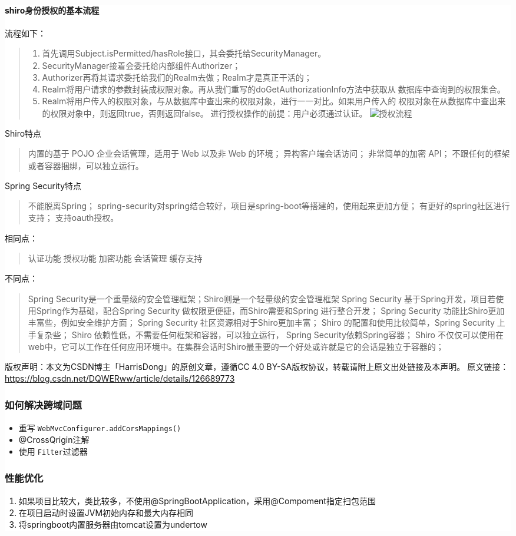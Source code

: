 #### shiro身份授权的基本流程

流程如下：

> 1. 首先调用Subject.isPermitted/hasRole接口，其会委托给SecurityManager。
> 2. SecurityManager接着会委托给内部组件Authorizer；
> 3. Authorizer再将其请求委托给我们的Realm去做；Realm才是真正干活的；
> 4. Realm将用户请求的参数封装成权限对象。再从我们重写的doGetAuthorizationInfo方法中获取从 数据库中查询到的权限集合。
> 5. Realm将用户传入的权限对象，与从数据库中查出来的权限对象，进行一一对比。如果用户传入的 权限对象在从数据库中查出来的权限对象中，则返回true，否则返回false。 进行授权操作的前提：用户必须通过认证。
>    ![授权流程](https://img-blog.csdnimg.cn/97bb174ddc5d4bd68f52cfda1d0e574a.png)

Shiro特点

> 内置的基于 POJO 企业会话管理，适用于 Web 以及非 Web 的环境；
> 异构客户端会话访问；
> 非常简单的加密 API；
> 不跟任何的框架或者容器捆绑，可以独立运行。

Spring Security特点

> 不能脱离Spring；
> spring-security对spring结合较好，项目是spring-boot等搭建的，使用起来更加方便；
> 有更好的spring社区进行支持；
> 支持oauth授权。

相同点：

> 认证功能
> 授权功能
> 加密功能
> 会话管理
> 缓存支持

不同点：

> Spring Security是一个重量级的安全管理框架；Shiro则是一个轻量级的安全管理框架
> Spring Security 基于Spring开发，项目若使用Spring作为基础，配合Spring Security 做权限更便捷，而Shiro需要和Spring 进行整合开发；
> Spring Security 功能比Shiro更加丰富些，例如安全维护方面；
> Spring Security 社区资源相对于Shiro更加丰富；
> Shiro 的配置和使用比较简单，Spring Security 上手复杂些；
> Shiro 依赖性低，不需要任何框架和容器，可以独立运行， Spring Security依赖Spring容器；
> Shiro 不仅仅可以使用在web中，它可以工作在任何应用环境中。在集群会话时Shiro最重要的一个好处或许就是它的会话是独立于容器的；

版权声明：本文为CSDN博主「HarrisDong」的原创文章，遵循CC 4.0 BY-SA版权协议，转载请附上原文出处链接及本声明。
原文链接：https://blog.csdn.net/DQWERww/article/details/126689773

### 如何解决跨域问题

- 重写 `WebMvcConfigurer.addCorsMappings()`
- @CrossQrigin注解
- 使用 `Filter`过滤器

### 性能优化

1. 如果项目比较大，类比较多，不使用@SpringBootApplication，采用@Compoment指定扫包范围
2. 在项目启动时设置JVM初始内存和最大内存相同
3. 将springboot内置服务器由tomcat设置为undertow
